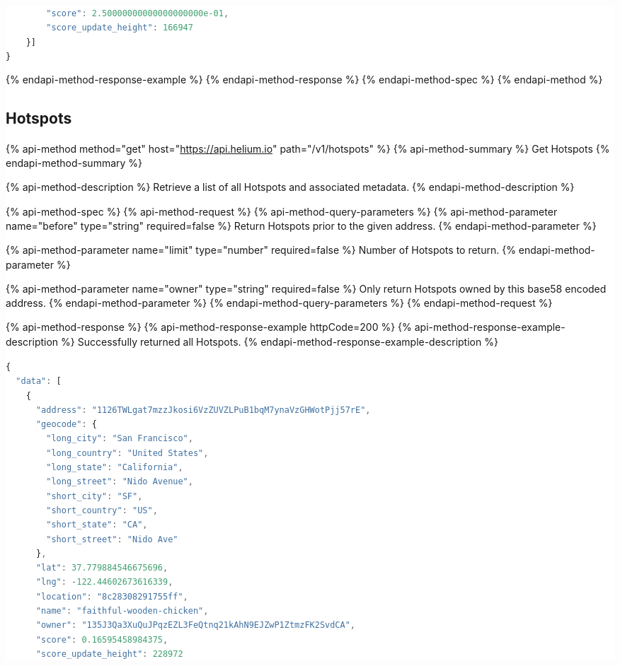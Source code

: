 ```javascript
		"score": 2.50000000000000000000e-01,
		"score_update_height": 166947
	}]
}
```
{% endapi-method-response-example %}
{% endapi-method-response %}
{% endapi-method-spec %}
{% endapi-method %}

## Hotspots

{% api-method method="get" host="https://api.helium.io" path="/v1/hotspots" %}
{% api-method-summary %}
Get Hotspots
{% endapi-method-summary %}

{% api-method-description %}
Retrieve a list of all Hotspots and associated metadata.
{% endapi-method-description %}

{% api-method-spec %}
{% api-method-request %}
{% api-method-query-parameters %}
{% api-method-parameter name="before" type="string" required=false %}
Return Hotspots prior to the given address.
{% endapi-method-parameter %}

{% api-method-parameter name="limit" type="number" required=false %}
Number of Hotspots to return.
{% endapi-method-parameter %}

{% api-method-parameter name="owner" type="string" required=false %}
Only return Hotspots owned by this base58 encoded address.
{% endapi-method-parameter %}
{% endapi-method-query-parameters %}
{% endapi-method-request %}

{% api-method-response %}
{% api-method-response-example httpCode=200 %}
{% api-method-response-example-description %}
Successfully returned all Hotspots.
{% endapi-method-response-example-description %}

```javascript
{
  "data": [
    {
      "address": "1126TWLgat7mzzJkosi6VzZUVZLPuB1bqM7ynaVzGHWotPjj57rE",
      "geocode": {
        "long_city": "San Francisco",
        "long_country": "United States",
        "long_state": "California",
        "long_street": "Nido Avenue",
        "short_city": "SF",
        "short_country": "US",
        "short_state": "CA",
        "short_street": "Nido Ave"
      },
      "lat": 37.779884546675696,
      "lng": -122.44602673616339,
      "location": "8c28308291755ff",
      "name": "faithful-wooden-chicken",
      "owner": "135J3Qa3XuQuJPqzEZL3FeQtnq21kAhN9EJZwP1ZtmzFK2SvdCA",
      "score": 0.16595458984375,
      "score_update_height": 228972
```